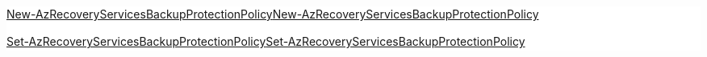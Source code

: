 [<span data-ttu-id="879a9-149">New-AzRecoveryServicesBackupProtectionPolicy</span><span class="sxs-lookup"><span data-stu-id="879a9-149">New-AzRecoveryServicesBackupProtectionPolicy</span></span>](./New-AzRecoveryServicesBackupProtectionPolicy.md)

[<span data-ttu-id="879a9-150">Set-AzRecoveryServicesBackupProtectionPolicy</span><span class="sxs-lookup"><span data-stu-id="879a9-150">Set-AzRecoveryServicesBackupProtectionPolicy</span></span>](./Set-AzRecoveryServicesBackupProtectionPolicy.md)


